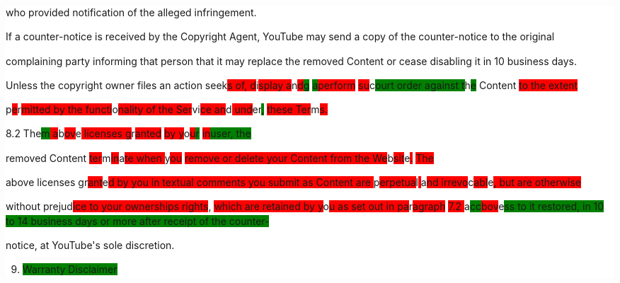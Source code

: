 
who provided notification of the alleged infringement.


If a counter-notice is received by the Copyright Agent, YouTube may send a copy of the counter-notice to the original


complaining party informing that person that it may replace the removed Content or cease disabling it in 10 business days.


Unless the copyright owner files an action see</span>k<span style="background-color: red;">s of, d</span>i<span style="background-color: red;">splay a</span>n<span style="background-color: red;">d</span><span style="background-color: green;">g</span> <span style="background-color: green;">a</span><span style="background-color: red;">perform</span> <span style="background-color: red;">su</span>c<span style="background-color: green;">ourt order against t</span>h<span style="background-color: green;">e</span> Content <span style="background-color: red;">to the extent


</span>p<span style="background-color: red;">e</span>r<span style="background-color: red;">mitted by the functi</span>o<span style="background-color: red;">nality of the Ser</span>vi<span style="background-color: red;">ce an</span>d<span style="background-color: red;"> und</span>er<span style="background-color: green;">,</span> <span style="background-color: red;">these Ter</span>m<span style="background-color: red;">s.


8.2 Th</span>e<span style="background-color: green;">m</span><span style="background-color: red;"> a</span>b<span style="background-color: red;">ov</span>e<span style="background-color: red;"> licenses g</span>r<span style="background-color: red;">anted</span> <span style="background-color: red;">by y</span>o<span style="background-color: red;">u</span><span style="background-color: green;">r</span> <span style="background-color: red;">in</span><span style="background-color: green;">user, the


removed</span> Content <span style="background-color: red;">ter</span>m<span style="background-color: red;">in</span>a<span style="background-color: red;">te when </span>y<span style="background-color: red;">ou</span> <span style="background-color: red;">remove or delete your Content from the We</span>b<span style="background-color: red;">sit</span>e<span style="background-color: red;">.</span> <span style="background-color: red;">The


above licenses g</span>r<span style="background-color: red;">ant</span>e<span style="background-color: red;">d by you in textual comments you submit as Content are </span>p<span style="background-color: red;">erpetua</span>l<span style="background-color: red;"> </span>a<span style="background-color: red;">nd irrevo</span>c<span style="background-color: red;">abl</span>e<span style="background-color: red;">, but are otherwise


without preju</span>d<span style="background-color: red;">ice to your ownerships rights</span>, <span style="background-color: red;">which are retained by y</span>o<span style="background-color: red;">u as set out in pa</span>r<span style="background-color: red;">agraph</span> <span style="background-color: red;">7.2 </span>a<span style="background-color: green;">cc</span><span style="background-color: red;">bov</span>e<span style="background-color: green;">ss to it restored, in 10 to 14 business days or more after receipt of the counter-


notice, at YouTube's sole discretion</span>.


9. <span style="background-color: green;">Warranty Disclaimer
